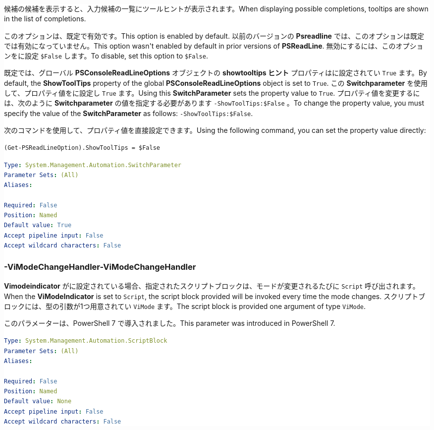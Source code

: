 <span data-ttu-id="a55ed-265">候補の候補を表示すると、入力候補の一覧にツールヒントが表示されます。</span><span class="sxs-lookup"><span data-stu-id="a55ed-265">When displaying possible completions, tooltips are shown in the list of completions.</span></span>

<span data-ttu-id="a55ed-266">このオプションは、既定で有効です。</span><span class="sxs-lookup"><span data-stu-id="a55ed-266">This option is enabled by default.</span></span> <span data-ttu-id="a55ed-267">以前のバージョンの **Psreadline** では、このオプションは既定では有効になっていません。</span><span class="sxs-lookup"><span data-stu-id="a55ed-267">This option wasn't enabled by default in prior versions of **PSReadLine**.</span></span> <span data-ttu-id="a55ed-268">無効にするには、このオプションをに設定 `$False` します。</span><span class="sxs-lookup"><span data-stu-id="a55ed-268">To disable, set this option to `$False`.</span></span>

<span data-ttu-id="a55ed-269">既定では、グローバル **PSConsoleReadLineOptions** オブジェクトの **showtooltips ヒント** プロパティはに設定されてい `True` ます。</span><span class="sxs-lookup"><span data-stu-id="a55ed-269">By default, the **ShowToolTips** property of the global **PSConsoleReadLineOptions** object is set to `True`.</span></span> <span data-ttu-id="a55ed-270">この **Switchparameter** を使用して、プロパティ値をに設定し `True` ます。</span><span class="sxs-lookup"><span data-stu-id="a55ed-270">Using this **SwitchParameter** sets the property value to `True`.</span></span> <span data-ttu-id="a55ed-271">プロパティ値を変更するには、次のように **Switchparameter** の値を指定する必要があります `-ShowToolTips:$False` 。</span><span class="sxs-lookup"><span data-stu-id="a55ed-271">To change the property value, you must specify the value of the **SwitchParameter** as follows: `-ShowToolTips:$False`.</span></span>

<span data-ttu-id="a55ed-272">次のコマンドを使用して、プロパティ値を直接設定できます。</span><span class="sxs-lookup"><span data-stu-id="a55ed-272">Using the following command, you can set the property value directly:</span></span>

`(Get-PSReadLineOption).ShowToolTips = $False`

```yaml
Type: System.Management.Automation.SwitchParameter
Parameter Sets: (All)
Aliases:

Required: False
Position: Named
Default value: True
Accept pipeline input: False
Accept wildcard characters: False
```

### <span data-ttu-id="a55ed-273">-ViModeChangeHandler</span><span class="sxs-lookup"><span data-stu-id="a55ed-273">-ViModeChangeHandler</span></span>

<span data-ttu-id="a55ed-274">**Vimodeindicator** がに設定されている場合、指定されたスクリプトブロックは、モードが変更されるたびに `Script` 呼び出されます。</span><span class="sxs-lookup"><span data-stu-id="a55ed-274">When the **ViModeIndicator** is set to `Script`, the script block provided will be invoked every time the mode changes.</span></span> <span data-ttu-id="a55ed-275">スクリプトブロックには、型の引数が1つ用意されてい `ViMode` ます。</span><span class="sxs-lookup"><span data-stu-id="a55ed-275">The script block is provided one argument of type `ViMode`.</span></span>

<span data-ttu-id="a55ed-276">このパラメーターは、PowerShell 7 で導入されました。</span><span class="sxs-lookup"><span data-stu-id="a55ed-276">This parameter was introduced in PowerShell 7.</span></span>

```yaml
Type: System.Management.Automation.ScriptBlock
Parameter Sets: (All)
Aliases:

Required: False
Position: Named
Default value: None
Accept pipeline input: False
Accept wildcard characters: False
```
